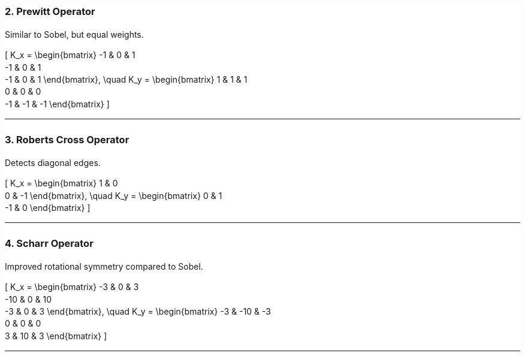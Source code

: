 
### 2. Prewitt Operator

Similar to Sobel, but equal weights.

[
K_x = \begin{bmatrix}
-1 & 0 & 1 \
-1 & 0 & 1 \
-1 & 0 & 1
\end{bmatrix}, \quad
K_y = \begin{bmatrix}
1 & 1 & 1 \
0 & 0 & 0 \
-1 & -1 & -1
\end{bmatrix}
]

---

### 3. Roberts Cross Operator

Detects diagonal edges.

[
K_x = \begin{bmatrix}
1 & 0 \
0 & -1
\end{bmatrix}, \quad
K_y = \begin{bmatrix}
0 & 1 \
-1 & 0
\end{bmatrix}
]

---

### 4. Scharr Operator

Improved rotational symmetry compared to Sobel.

[
K_x = \begin{bmatrix}
-3 & 0 & 3 \
-10 & 0 & 10 \
-3 & 0 & 3
\end{bmatrix}, \quad
K_y = \begin{bmatrix}
-3 & -10 & -3 \
0 & 0 & 0 \
3 & 10 & 3
\end{bmatrix}
]

---